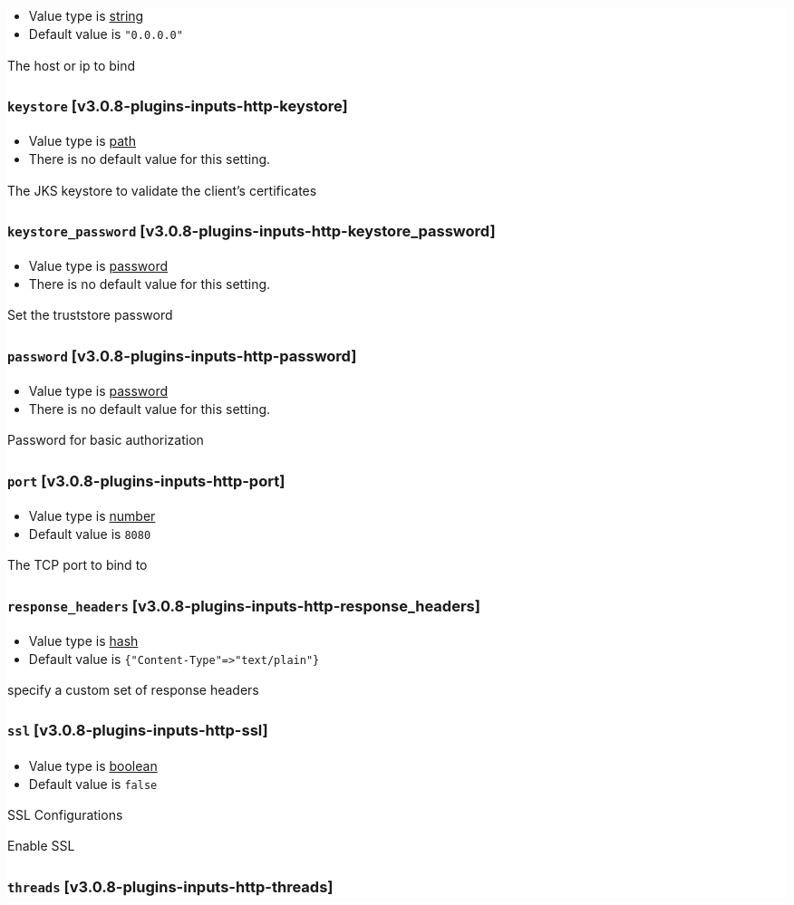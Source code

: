 * Value type is [string](logstash://reference/configuration-file-structure.md#string)
* Default value is `"0.0.0.0"`

The host or ip to bind


### `keystore` [v3.0.8-plugins-inputs-http-keystore]

* Value type is [path](logstash://reference/configuration-file-structure.md#path)
* There is no default value for this setting.

The JKS keystore to validate the client’s certificates


### `keystore_password` [v3.0.8-plugins-inputs-http-keystore_password]

* Value type is [password](logstash://reference/configuration-file-structure.md#password)
* There is no default value for this setting.

Set the truststore password


### `password` [v3.0.8-plugins-inputs-http-password]

* Value type is [password](logstash://reference/configuration-file-structure.md#password)
* There is no default value for this setting.

Password for basic authorization


### `port` [v3.0.8-plugins-inputs-http-port]

* Value type is [number](logstash://reference/configuration-file-structure.md#number)
* Default value is `8080`

The TCP port to bind to


### `response_headers` [v3.0.8-plugins-inputs-http-response_headers]

* Value type is [hash](logstash://reference/configuration-file-structure.md#hash)
* Default value is `{"Content-Type"=>"text/plain"}`

specify a custom set of response headers


### `ssl` [v3.0.8-plugins-inputs-http-ssl]

* Value type is [boolean](logstash://reference/configuration-file-structure.md#boolean)
* Default value is `false`

SSL Configurations

Enable SSL


### `threads` [v3.0.8-plugins-inputs-http-threads]
